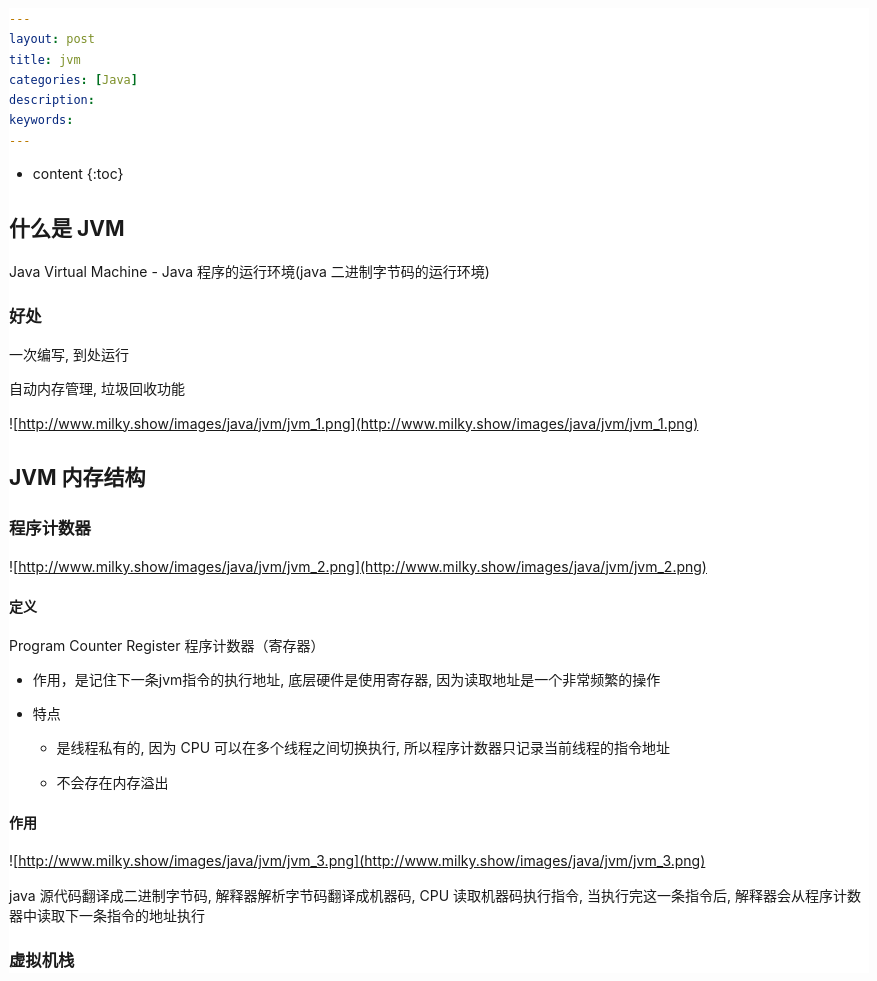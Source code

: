 ```yaml
---
layout: post
title: jvm
categories: [Java]
description: 
keywords: 
---
```


* content
{:toc}


## 什么是 JVM

Java Virtual Machine - Java 程序的运行环境(java 二进制字节码的运行环境)

### 好处

一次编写, 到处运行

自动内存管理, 垃圾回收功能

![http://www.milky.show/images/java/jvm/jvm_1.png](http://www.milky.show/images/java/jvm/jvm_1.png)



## JVM 内存结构

### 程序计数器

![http://www.milky.show/images/java/jvm/jvm_2.png](http://www.milky.show/images/java/jvm/jvm_2.png)

#### 定义

Program Counter Register 程序计数器（寄存器）

*   作用，是记住下一条jvm指令的执行地址, 底层硬件是使用寄存器, 因为读取地址是一个非常频繁的操作

*   特点

    *   是线程私有的, 因为 CPU 可以在多个线程之间切换执行, 所以程序计数器只记录当前线程的指令地址

    *   不会存在内存溢出

#### 作用

![http://www.milky.show/images/java/jvm/jvm_3.png](http://www.milky.show/images/java/jvm/jvm_3.png)

java 源代码翻译成二进制字节码, 解释器解析字节码翻译成机器码, CPU 读取机器码执行指令, 当执行完这一条指令后, 解释器会从程序计数器中读取下一条指令的地址执行



### 虚拟机栈
